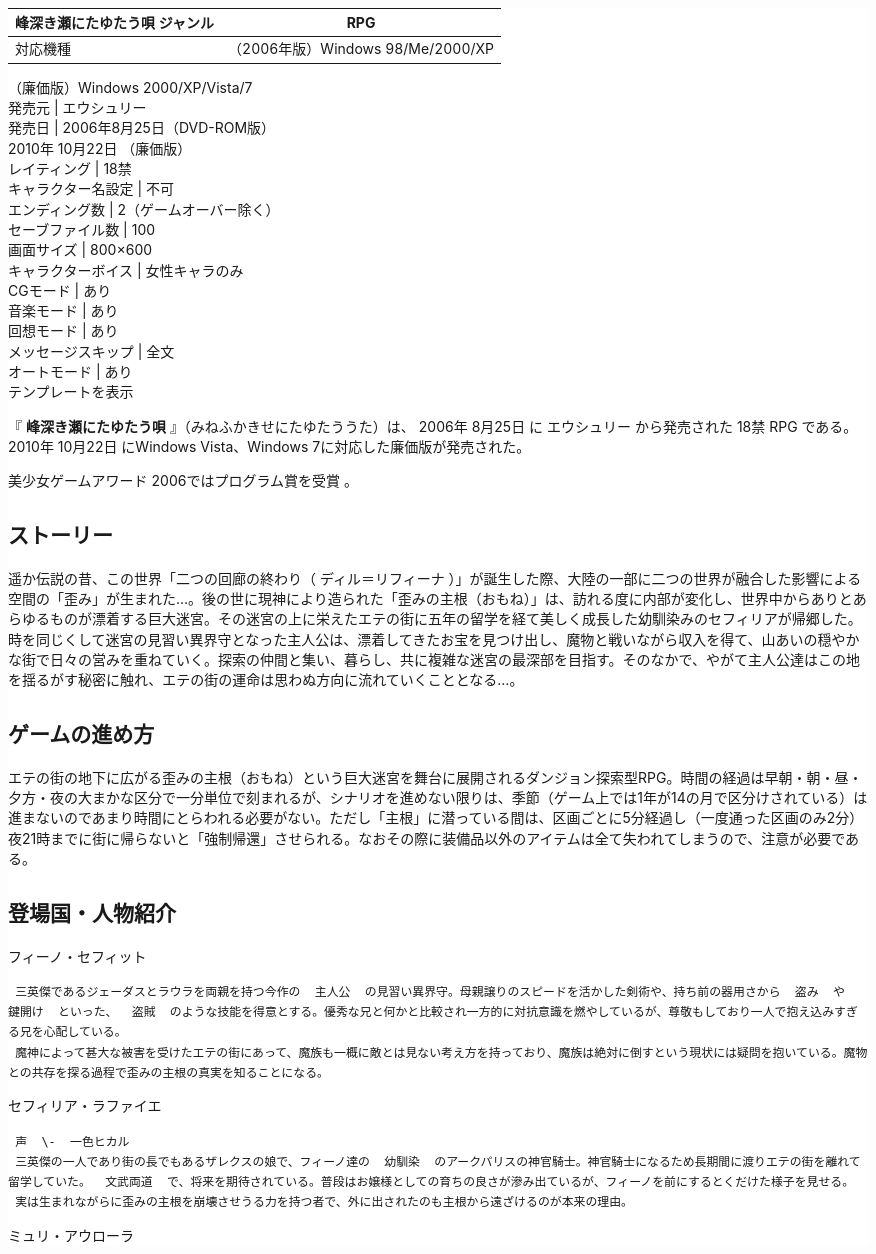 峰深き瀬にたゆたう唄  ジャンル  |  RPG   
---|---  
対応機種  |  （2006年版）Windows 98/Me/2000/XP   
（廉価版）Windows 2000/XP/Vista/7  
発売元  |  エウシュリー   
発売日  |  2006年8月25日（DVD-ROM版）   
2010年  10月22日  （廉価版）  
レイティング  |  18禁   
キャラクター名設定  |  不可   
エンディング数  |  2（ゲームオーバー除く）   
セーブファイル数  |  100   
画面サイズ  |  800×600   
キャラクターボイス  |  女性キャラのみ   
CGモード  |  あり   
音楽モード  |  あり   
回想モード  |  あり   
メッセージスキップ  |  全文   
オートモード  |  あり   
テンプレートを表示  
  
『 **峰深き瀬にたゆたう唄** 』（みねふかきせにたゆたううた）は、  2006年  8月25日  に  エウシュリー  から発売された  18禁
RPG  である。  2010年  10月22日  にWindows Vista、Windows 7に対応した廉価版が発売された。

美少女ゲームアワード  2006ではプログラム賞を受賞    。

##  ストーリー



遥か伝説の昔、この世界「二つの回廊の終わり（  ディル＝リフィーナ
）」が誕生した際、大陸の一部に二つの世界が融合した影響による空間の「歪み」が生まれた…。後の世に現神により造られた「歪みの主根（おもね）」は、訪れる度に内部が変化し、世界中からありとあらゆるものが漂着する巨大迷宮。その迷宮の上に栄えたエテの街に五年の留学を経て美しく成長した幼馴染みのセフィリアが帰郷した。時を同じくして迷宮の見習い異界守となった主人公は、漂着してきたお宝を見つけ出し、魔物と戦いながら収入を得て、山あいの穏やかな街で日々の営みを重ねていく。探索の仲間と集い、暮らし、共に複雑な迷宮の最深部を目指す。そのなかで、やがて主人公達はこの地を揺るがす秘密に触れ、エテの街の運命は思わぬ方向に流れていくこととなる…。

##  ゲームの進め方



エテの街の地下に広がる歪みの主根（おもね）という巨大迷宮を舞台に展開されるダンジョン探索型RPG。時間の経過は早朝・朝・昼・夕方・夜の大まかな区分で一分単位で刻まれるが、シナリオを進めない限りは、季節（ゲーム上では1年が14の月で区分けされている）は進まないのであまり時間にとらわれる必要がない。ただし「主根」に潜っている間は、区画ごとに5分経過し（一度通った区画のみ2分）夜21時までに街に帰らないと「強制帰還」させられる。なおその際に装備品以外のアイテムは全て失われてしまうので、注意が必要である。

##  登場国・人物紹介



フィーノ・セフィット

     三英傑であるジェーダスとラウラを両親を持つ今作の  主人公  の見習い異界守。母親譲りのスピードを活かした剣術や、持ち前の器用さから  盗み  や  鍵開け  といった、  盗賊  のような技能を得意とする。優秀な兄と何かと比較され一方的に対抗意識を燃やしているが、尊敬もしており一人で抱え込みすぎる兄を心配している。 
     魔神によって甚大な被害を受けたエテの街にあって、魔族も一概に敵とは見ない考え方を持っており、魔族は絶対に倒すという現状には疑問を抱いている。魔物との共存を探る過程で歪みの主根の真実を知ることになる。 
セフィリア・ラファイエ

     声  \-  一色ヒカル 
     三英傑の一人であり街の長でもあるザレクスの娘で、フィーノ達の  幼馴染  のアークパリスの神官騎士。神官騎士になるため長期間に渡りエテの街を離れて留学していた。  文武両道  で、将来を期待されている。普段はお嬢様としての育ちの良さが滲み出ているが、フィーノを前にするとくだけた様子を見せる。 
     実は生まれながらに歪みの主根を崩壊させうる力を持つ者で、外に出されたのも主根から遠ざけるのが本来の理由。 
ミュリ・アウローラ
